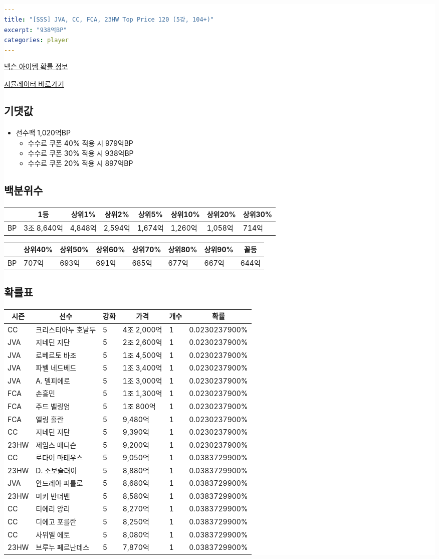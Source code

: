 ```yaml
---
title: "[SSS] JVA, CC, FCA, 23HW Top Price 120 (5강, 104+)"
excerpt: "938억BP"
categories: player
---
```

[넥슨 아이템 확률 정보](http://iteminfo.nexon.com/probability/fco?sn=7953)

[시뮬레이터 바로가기](/simulator/7953)
## 기댓값
- 선수팩 1,020억BP
  - 수수료 쿠폰 40% 적용 시 979억BP
  - 수수료 쿠폰 30% 적용 시 938억BP
  - 수수료 쿠폰 20% 적용 시 897억BP


## 백분위수

||1등|상위1%|상위2%|상위5%|상위10%|상위20%|상위30%|
|---|---|---|---|---|---|---|---|
|BP|3조 8,640억|4,848억|2,594억|1,674억|1,260억|1,058억|714억|

||상위40%|상위50%|상위60%|상위70%|상위80%|상위90%|꼴등|
|---|---|---|---|---|---|---|---|
|BP|707억|693억|691억|685억|677억|667억|644억|


## 확률표

|시즌|선수|강화|가격|개수|확률|
|---|---|---|---|---|---|
|CC|크리스티아누 호날두|5|4조 2,000억|1|0.0230237900%|
|JVA|지네딘 지단|5|2조 2,600억|1|0.0230237900%|
|JVA|로베르토 바조|5|1조 4,500억|1|0.0230237900%|
|JVA|파벨 네드베드|5|1조 3,400억|1|0.0230237900%|
|JVA|A. 델피에로|5|1조 3,000억|1|0.0230237900%|
|FCA|손흥민|5|1조 1,300억|1|0.0230237900%|
|FCA|주드 벨링엄|5|1조 800억|1|0.0230237900%|
|FCA|엘링 홀란|5|9,480억|1|0.0230237900%|
|CC|지네딘 지단|5|9,390억|1|0.0230237900%|
|23HW|제임스 매디슨|5|9,200억|1|0.0230237900%|
|CC|로타어 마테우스|5|9,050억|1|0.0383729900%|
|23HW|D. 소보슬러이|5|8,880억|1|0.0383729900%|
|JVA|안드레아 피를로|5|8,680억|1|0.0383729900%|
|23HW|미키 반더벤|5|8,580억|1|0.0383729900%|
|CC|티에리 앙리|5|8,270억|1|0.0383729900%|
|CC|디에고 포를란|5|8,250억|1|0.0383729900%|
|CC|사뮈엘 에토|5|8,080억|1|0.0383729900%|
|23HW|브루누 페르난데스|5|7,870억|1|0.0383729900%|